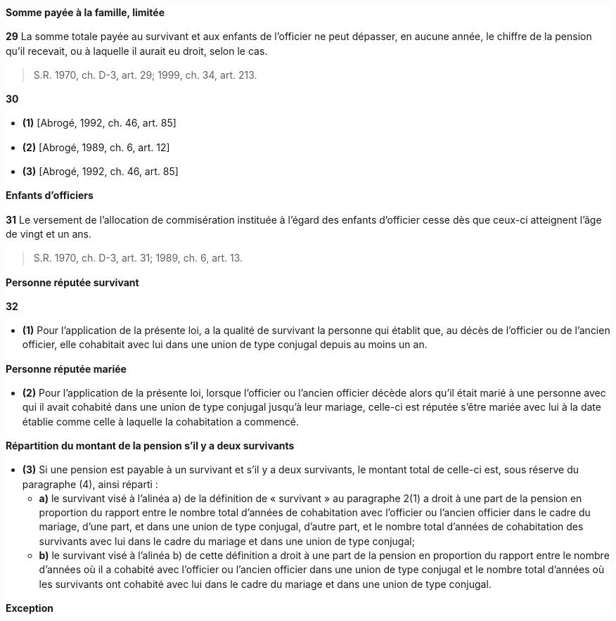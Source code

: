 



**Somme payée à la famille, limitée**

**29** La somme totale payée au survivant et aux enfants de l’officier ne peut dépasser, en aucune année, le chiffre de la pension qu’il recevait, ou à laquelle il aurait eu droit, selon le cas.
> S.R. 1970, ch. D-3, art. 29; 1999, ch. 34, art. 213.




**30** 

- **(1)**  [Abrogé, 1992, ch. 46, art. 85]

- **(2)** [Abrogé, 1989, ch. 6, art. 12]

- **(3)** [Abrogé, 1992, ch. 46, art. 85]




**Enfants d’officiers**

**31** Le versement de l’allocation de commisération instituée à l’égard des enfants d’officier cesse dès que ceux-ci atteignent l’âge de vingt et un ans.
> S.R. 1970, ch. D-3, art. 31; 1989, ch. 6, art. 13.





**Personne réputée survivant**

**32** 

- **(1)** Pour l’application de la présente loi, a la qualité de survivant la personne qui établit que, au décès de l’officier ou de l’ancien officier, elle cohabitait avec lui dans une union de type conjugal depuis au moins un an.

**Personne réputée mariée**

- **(2)** Pour l’application de la présente loi, lorsque l’officier ou l’ancien officier décède alors qu’il était marié à une personne avec qui il avait cohabité dans une union de type conjugal jusqu’à leur mariage, celle-ci est réputée s’être mariée avec lui à la date établie comme celle à laquelle la cohabitation a commencé.

**Répartition du montant de la pension s’il y a deux survivants**

- **(3)** Si une pension est payable à un survivant et s’il y a deux survivants, le montant total de celle-ci est, sous réserve du paragraphe (4), ainsi réparti :
	- **a)** le survivant visé à l’alinéa a) de la définition de « survivant » au paragraphe 2(1) a droit à une part de la pension en proportion du rapport entre le nombre total d’années de cohabitation avec l’officier ou l’ancien officier dans le cadre du mariage, d’une part, et dans une union de type conjugal, d’autre part, et le nombre total d’années de cohabitation des survivants avec lui dans le cadre du mariage et dans une union de type conjugal;
	- **b)** le survivant visé à l’alinéa b) de cette définition a droit à une part de la pension en proportion du rapport entre le nombre d’années où il a cohabité avec l’officier ou l’ancien officier dans une union de type conjugal et le nombre total d’années où les survivants ont cohabité avec lui dans le cadre du mariage et dans une union de type conjugal.

**Exception**
